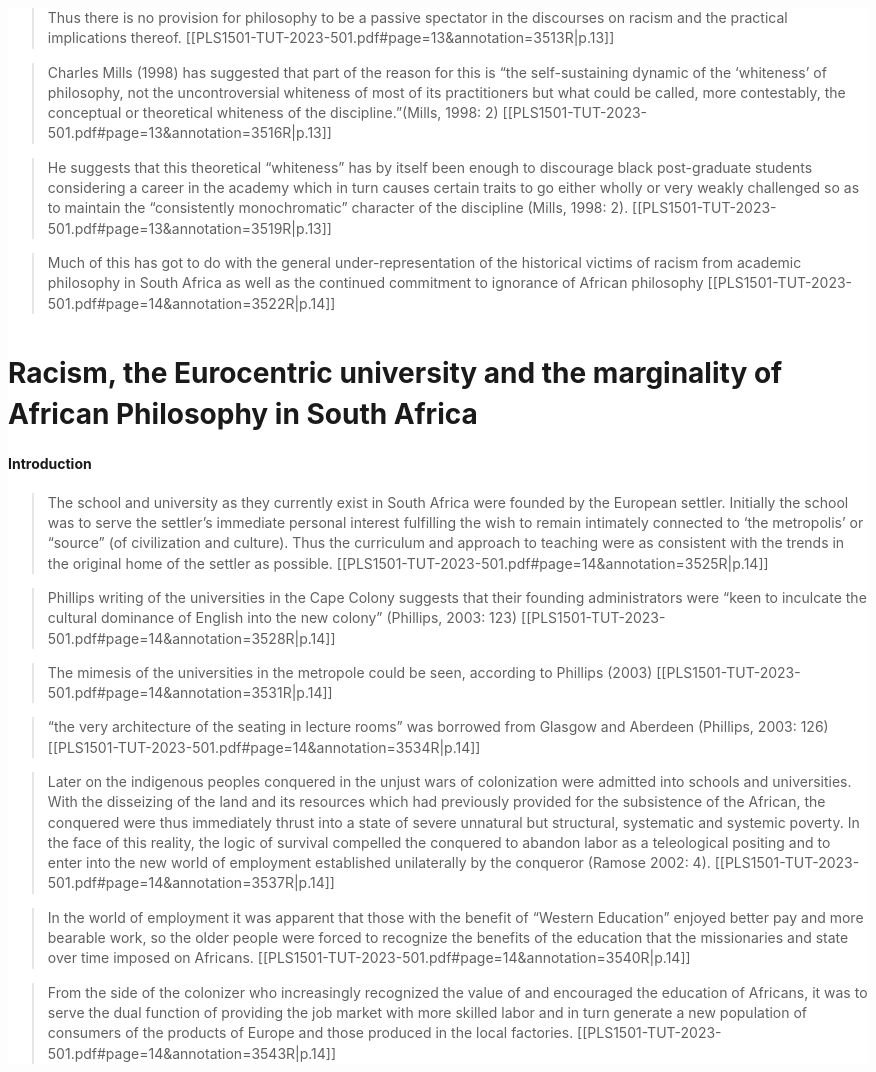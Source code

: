 >Thus there is no provision for philosophy to be a passive spectator in the discourses on racism and the practical implications thereof. [[PLS1501-TUT-2023-501.pdf#page=13&annotation=3513R|p.13]]

>Charles Mills (1998) has suggested that part of the reason for this is “the self-sustaining dynamic of the ‘whiteness’ of philosophy, not the uncontroversial whiteness of most of its practitioners but what could be called, more contestably, the conceptual or theoretical whiteness of the discipline.”(Mills, 1998: 2) [[PLS1501-TUT-2023-501.pdf#page=13&annotation=3516R|p.13]]

>He suggests that this theoretical “whiteness” has by itself been enough to discourage black post-graduate students considering a career in the academy which in turn causes certain traits to go either wholly or very weakly challenged so as to maintain the “consistently monochromatic” character of the discipline (Mills, 1998: 2). [[PLS1501-TUT-2023-501.pdf#page=13&annotation=3519R|p.13]]

>Much of this has got to do with the general under-representation of the historical victims of racism from academic philosophy in South Africa as well as the continued commitment to ignorance of African philosophy [[PLS1501-TUT-2023-501.pdf#page=14&annotation=3522R|p.14]]

# Racism, the Eurocentric university and the marginality of African Philosophy in South Africa
#### Introduction
>The school and university as they currently exist in South Africa were founded by the European settler. Initially the school was to serve the settler’s immediate personal interest fulfilling the wish to remain intimately connected to ‘the metropolis’ or “source” (of civilization and culture). Thus the curriculum and approach to teaching were as consistent with the trends in the original home of the settler as possible. [[PLS1501-TUT-2023-501.pdf#page=14&annotation=3525R|p.14]]

>Phillips writing of the universities in the Cape Colony suggests that their founding administrators were “keen to inculcate the cultural dominance of English into the new colony” (Phillips, 2003: 123) [[PLS1501-TUT-2023-501.pdf#page=14&annotation=3528R|p.14]]

>The mimesis of the universities in the metropole could be seen, according to Phillips (2003) [[PLS1501-TUT-2023-501.pdf#page=14&annotation=3531R|p.14]]

>“the very architecture of the seating in lecture rooms” was borrowed from Glasgow and Aberdeen (Phillips, 2003: 126) [[PLS1501-TUT-2023-501.pdf#page=14&annotation=3534R|p.14]]

>Later on the indigenous peoples conquered in the unjust wars of colonization were admitted into schools and universities. With the disseizing of the land and its resources which had previously provided for the subsistence of the African, the conquered were thus immediately thrust into a state of severe unnatural but structural, systematic and systemic poverty. In the face of this reality, the logic of survival compelled the conquered to abandon labor as a teleological positing and to enter into the new world of employment established unilaterally by the conqueror (Ramose 2002: 4). [[PLS1501-TUT-2023-501.pdf#page=14&annotation=3537R|p.14]]

>In the world of employment it was apparent that those with the benefit of “Western Education” enjoyed better pay and more bearable work, so the older people were forced to recognize the benefits of the education that the missionaries and state over time imposed on Africans. [[PLS1501-TUT-2023-501.pdf#page=14&annotation=3540R|p.14]]

>From the side of the colonizer who increasingly recognized the value of and encouraged the education of Africans, it was to serve the dual function of providing the job market with more skilled labor and in turn generate a new population of consumers of the products of Europe and those produced in the local factories. [[PLS1501-TUT-2023-501.pdf#page=14&annotation=3543R|p.14]]
